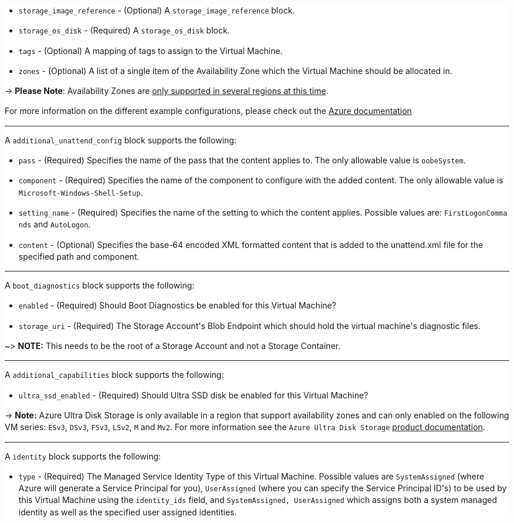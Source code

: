 * `storage_image_reference` - (Optional) A `storage_image_reference` block.

* `storage_os_disk` - (Required) A `storage_os_disk` block.

* `tags` - (Optional) A mapping of tags to assign to the Virtual Machine.

* `zones` - (Optional) A list of a single item of the Availability Zone which the Virtual Machine should be allocated in.

-> **Please Note**: Availability Zones are [only supported in several regions at this time](https://docs.microsoft.com/en-us/azure/availability-zones/az-overview).

For more information on the different example configurations, please check out the [Azure documentation](https://docs.microsoft.com/en-gb/rest/api/compute/virtualmachines/createorupdate#examples)

---

A `additional_unattend_config` block supports the following:

* `pass` - (Required) Specifies the name of the pass that the content applies to. The only allowable value is `oobeSystem`.

* `component` - (Required) Specifies the name of the component to configure with the added content. The only allowable value is `Microsoft-Windows-Shell-Setup`.

* `setting_name` - (Required) Specifies the name of the setting to which the content applies. Possible values are: `FirstLogonCommands` and `AutoLogon`.

* `content` - (Optional) Specifies the base-64 encoded XML formatted content that is added to the unattend.xml file for the specified path and component.

---

A `boot_diagnostics` block supports the following:

* `enabled` - (Required) Should Boot Diagnostics be enabled for this Virtual Machine?

* `storage_uri` - (Required) The Storage Account's Blob Endpoint which should hold the virtual machine's diagnostic files.

~> **NOTE:** This needs to be the root of a Storage Account and not a Storage Container.

---

A `additional_capabilities` block supports the following:

* `ultra_ssd_enabled` - (Required) Should Ultra SSD disk be enabled for this Virtual Machine?

-> **Note:** Azure Ultra Disk Storage is only available in a region that support availability zones and can only enabled on the following VM series: `ESv3`, `DSv3`, `FSv3`, `LSv2`, `M` and `Mv2`. For more information see the `Azure Ultra Disk Storage` [product documentation](https://docs.microsoft.com/en-us/azure/virtual-machines/windows/disks-enable-ultra-ssd).

---

A `identity` block supports the following:

* `type` - (Required) The Managed Service Identity Type of this Virtual Machine. Possible values are `SystemAssigned` (where Azure will generate a Service Principal for you), `UserAssigned` (where you can specify the Service Principal ID's) to be used by this Virtual Machine using the `identity_ids` field, and `SystemAssigned, UserAssigned` which assigns both a system managed identity as well as the specified user assigned identities.
